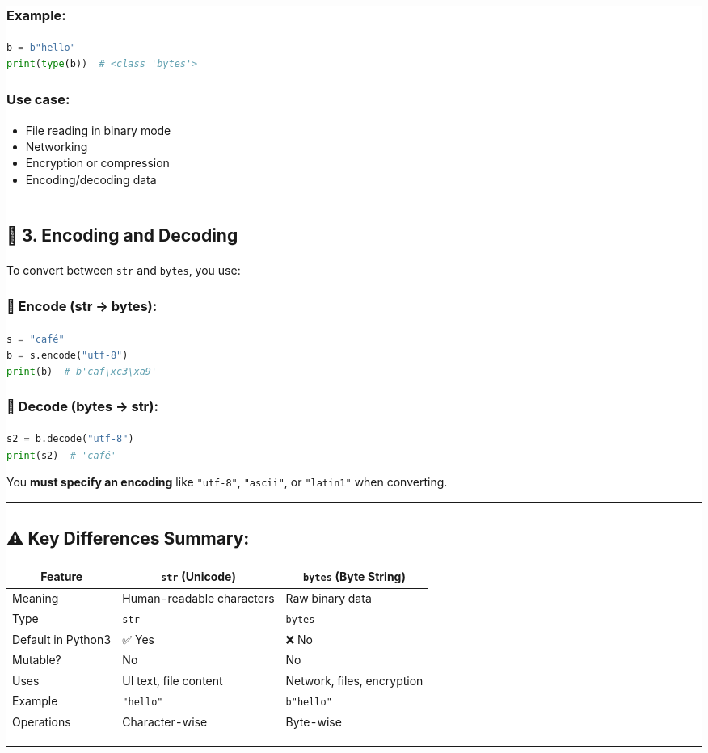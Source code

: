 ### Example:

```python
b = b"hello"
print(type(b))  # <class 'bytes'>
```

### Use case:

* File reading in binary mode
* Networking
* Encryption or compression
* Encoding/decoding data

---

## 🔁 3. Encoding and Decoding

To convert between `str` and `bytes`, you use:

### 🔄 Encode (str → bytes):

```python
s = "café"
b = s.encode("utf-8")
print(b)  # b'caf\xc3\xa9'
```

### 🔄 Decode (bytes → str):

```python
s2 = b.decode("utf-8")
print(s2)  # 'café'
```

You **must specify an encoding** like `"utf-8"`, `"ascii"`, or `"latin1"` when converting.

---

## ⚠️ Key Differences Summary:

| Feature            | `str` (Unicode)           | `bytes` (Byte String)      |
| ------------------ | ------------------------- | -------------------------- |
| Meaning            | Human-readable characters | Raw binary data            |
| Type               | `str`                     | `bytes`                    |
| Default in Python3 | ✅ Yes                     | ❌ No                       |
| Mutable?           | No                        | No                         |
| Uses               | UI text, file content     | Network, files, encryption |
| Example            | `"hello"`                 | `b"hello"`                 |
| Operations         | Character-wise            | Byte-wise                  |

---